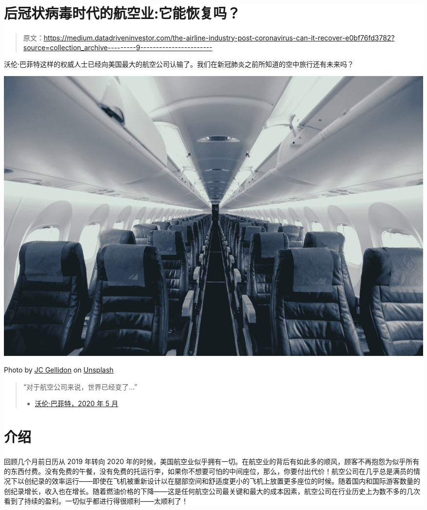 # 后冠状病毒时代的航空业:它能恢复吗？

> 原文：<https://medium.datadriveninvestor.com/the-airline-industry-post-coronavirus-can-it-recover-e0bf76fd3782?source=collection_archive---------9----------------------->

沃伦·巴菲特这样的权威人士已经向美国最大的航空公司认输了。我们在新冠肺炎之前所知道的空中旅行还有未来吗？

![](img/381a0940e33981b9167acbcc1ae3fc8a.png)

Photo by [JC Gellidon](https://unsplash.com/@jcgellidon?utm_source=medium&utm_medium=referral) on [Unsplash](https://unsplash.com?utm_source=medium&utm_medium=referral)

> “对于航空公司来说，世界已经变了…”
> 
> - [沃伦·巴菲特，2020 年 5 月](https://finance.yahoo.com/brklivestream)

# 介绍

回顾几个月前日历从 2019 年转向 2020 年的时候，美国航空业似乎拥有一切。在航空业的背后有如此多的顺风，顾客不再抱怨为似乎所有的东西付费。没有免费的午餐，没有免费的托运行李，如果你不想要可怕的中间座位，那么，你要付出代价！航空公司在几乎总是满员的情况下以创纪录的效率运行——即使在飞机被重新设计以在腿部空间和舒适度更小的飞机上放置更多座位的时候。随着国内和国际游客数量的创纪录增长，收入也在增长。随着燃油价格的下降——这是任何航空公司最关键和最大的成本因素，航空公司在行业历史上为数不多的几次看到了持续的盈利。一切似乎都进行得很顺利——太顺利了！
